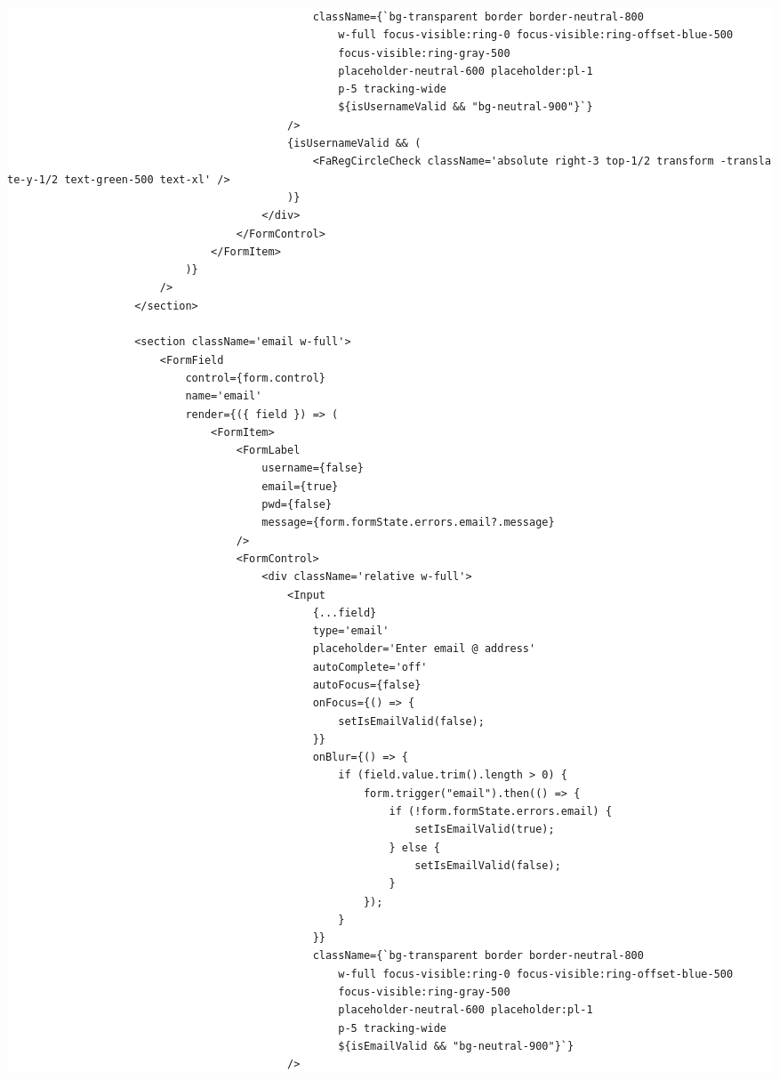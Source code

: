 													className={`bg-transparent border border-neutral-800
														w-full focus-visible:ring-0 focus-visible:ring-offset-blue-500
														focus-visible:ring-gray-500
														placeholder-neutral-600 placeholder:pl-1
														p-5 tracking-wide
														${isUsernameValid && "bg-neutral-900"}`}
												/>
												{isUsernameValid && (
													<FaRegCircleCheck className='absolute right-3 top-1/2 transform -translate-y-1/2 text-green-500 text-xl' />
												)}
											</div>
										</FormControl>
									</FormItem>
								)}
							/>
						</section>

						<section className='email w-full'>
							<FormField
								control={form.control}
								name='email'
								render={({ field }) => (
									<FormItem>
										<FormLabel
											username={false}
											email={true}
											pwd={false}
											message={form.formState.errors.email?.message}
										/>
										<FormControl>
											<div className='relative w-full'>
												<Input
													{...field}
													type='email'
													placeholder='Enter email @ address'
													autoComplete='off'
													autoFocus={false}
													onFocus={() => {
														setIsEmailValid(false);
													}}
													onBlur={() => {
														if (field.value.trim().length > 0) {
															form.trigger("email").then(() => {
																if (!form.formState.errors.email) {
																	setIsEmailValid(true);
																} else {
																	setIsEmailValid(false);
																}
															});
														}
													}}
													className={`bg-transparent border border-neutral-800
														w-full focus-visible:ring-0 focus-visible:ring-offset-blue-500
														focus-visible:ring-gray-500
														placeholder-neutral-600 placeholder:pl-1
														p-5 tracking-wide
														${isEmailValid && "bg-neutral-900"}`}
												/>
